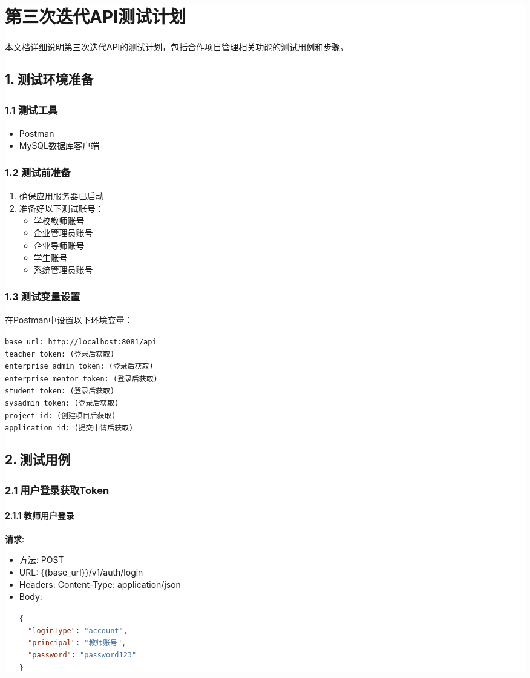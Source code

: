# 第三次迭代API测试计划

本文档详细说明第三次迭代API的测试计划，包括合作项目管理相关功能的测试用例和步骤。

## 1. 测试环境准备

### 1.1 测试工具

- Postman
- MySQL数据库客户端

### 1.2 测试前准备

1. 确保应用服务器已启动
2. 准备好以下测试账号：
   - 学校教师账号
   - 企业管理员账号
   - 企业导师账号
   - 学生账号
   - 系统管理员账号

### 1.3 测试变量设置

在Postman中设置以下环境变量：

```
base_url: http://localhost:8081/api
teacher_token: (登录后获取)
enterprise_admin_token: (登录后获取)
enterprise_mentor_token: (登录后获取)
student_token: (登录后获取)
sysadmin_token: (登录后获取)
project_id: (创建项目后获取)
application_id: (提交申请后获取)
```

## 2. 测试用例

### 2.1 用户登录获取Token

#### 2.1.1 教师用户登录

**请求**:
- 方法: POST
- URL: {{base_url}}/v1/auth/login
- Headers: Content-Type: application/json
- Body:
  ```json
  {
    "loginType": "account",
    "principal": "教师账号",
    "password": "password123"
  }
  ```
